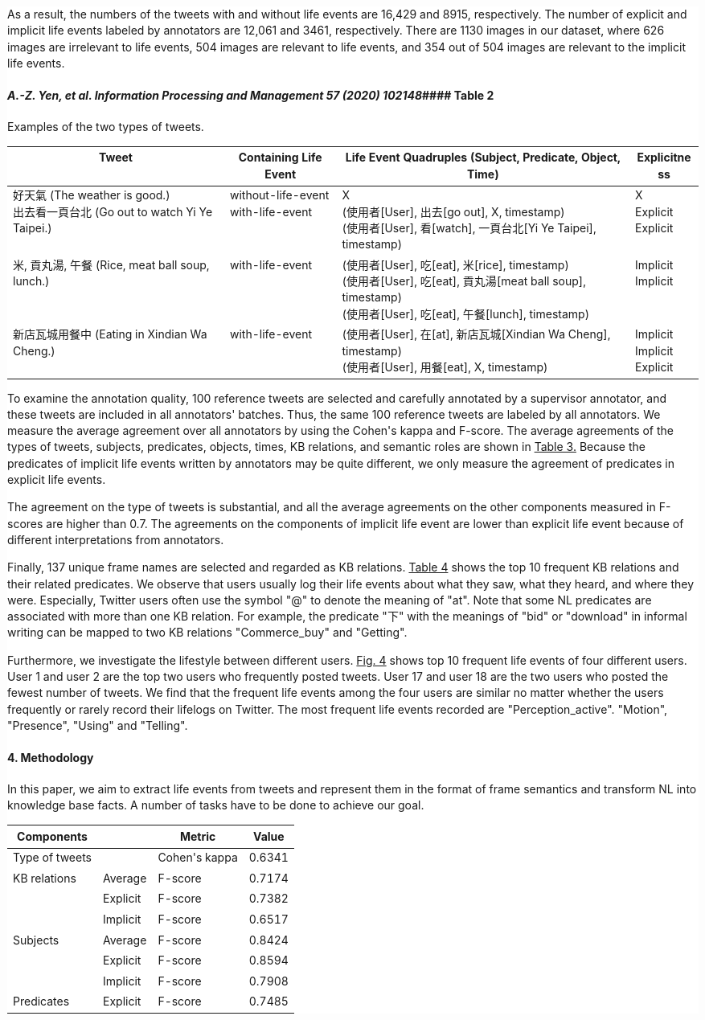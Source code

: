 As a result, the numbers of the tweets with and without life events are 16,429 and 8915, respectively. The number of explicit and implicit life events labeled by annotators are 12,061 and 3461, respectively. There are 1130 images in our dataset, where 626 images are irrelevant to life events, 504 images are relevant to life events, and 354 out of 504 images are relevant to the implicit life events.

#### *A.-Z. Yen, et al. Information Processing and Management 57 (2020) 102148*#### <span id="page-5-1"></span>Table 2

Examples of the two types of tweets.

| Tweet                                                                 | Containing Life Event                 | Life Event Quadruples (Subject, Predicate, Object, Time)                                                                                    | Explicitness                     |
|-----------------------------------------------------------------------|---------------------------------------|---------------------------------------------------------------------------------------------------------------------------------------------|----------------------------------|
| 好天氣 (The weather is good.)<br>出去看一頁台北 (Go out to watch Yi Ye Taipei.) | without-life-event<br>with-life-event | X<br>(使用者[User], 出去[go out], X, timestamp)<br>(使用者[User], 看[watch], 一頁台北[Yi Ye Taipei], timestamp)                                          | X<br>Explicit<br>Explicit        |
| 米, 貢丸湯, 午餐 (Rice, meat ball soup, lunch.)                             | with-life-event                       | (使用者[User], 吃[eat], 米[rice], timestamp)<br>(使用者[User], 吃[eat], 貢丸湯[meat ball soup], timestamp)<br>(使用者[User], 吃[eat], 午餐[lunch], timestamp) | Implicit<br>Implicit             |
| 新店瓦城用餐中 (Eating in Xindian Wa Cheng.)                                 | with-life-event                       | (使用者[User], 在[at], 新店瓦城[Xindian Wa Cheng], timestamp)<br>(使用者[User], 用餐[eat], X, timestamp)                                                 | Implicit<br>Implicit<br>Explicit |

To examine the annotation quality, 100 reference tweets are selected and carefully annotated by a supervisor annotator, and these tweets are included in all annotators' batches. Thus, the same 100 reference tweets are labeled by all annotators. We measure the average agreement over all annotators by using the Cohen's kappa and F-score. The average agreements of the types of tweets, subjects, predicates, objects, times, KB relations, and semantic roles are shown in [Table 3.](#page-5-2) Because the predicates of implicit life events written by annotators may be quite different, we only measure the agreement of predicates in explicit life events.

The agreement on the type of tweets is substantial, and all the average agreements on the other components measured in F-scores are higher than 0.7. The agreements on the components of implicit life event are lower than explicit life event because of different interpretations from annotators.

Finally, 137 unique frame names are selected and regarded as KB relations. [Table 4](#page-6-0) shows the top 10 frequent KB relations and their related predicates. We observe that users usually log their life events about what they saw, what they heard, and where they were. Especially, Twitter users often use the symbol "@" to denote the meaning of "at". Note that some NL predicates are associated with more than one KB relation. For example, the predicate "下" with the meanings of "bid" or "download" in informal writing can be mapped to two KB relations "Commerce\_buy" and "Getting".

Furthermore, we investigate the lifestyle between different users. [Fig. 4](#page-6-1) shows top 10 frequent life events of four different users. User 1 and user 2 are the top two users who frequently posted tweets. User 17 and user 18 are the two users who posted the fewest number of tweets. We find that the frequent life events among the four users are similar no matter whether the users frequently or rarely record their lifelogs on Twitter. The most frequent life events recorded are "Perception\_active". "Motion", "Presence", "Using" and "Telling".

#### <span id="page-5-0"></span>4. Methodology

In this paper, we aim to extract life events from tweets and represent them in the format of frame semantics and transform NL into knowledge base facts. A number of tasks have to be done to achieve our goal.

| Components       |          | Metric        | Value  |
|------------------|----------|---------------|--------|
| Type of tweets   |          | Cohen's kappa | 0.6341 |
| KB relations     | Average  | F-score       | 0.7174 |
|                  | Explicit | F-score       | 0.7382 |
|                  | Implicit | F-score       | 0.6517 |
| Subjects         | Average  | F-score       | 0.8424 |
|                  | Explicit | F-score       | 0.8594 |
|                  | Implicit | F-score       | 0.7908 |
| Predicates       | Explicit | F-score       | 0.7485 |